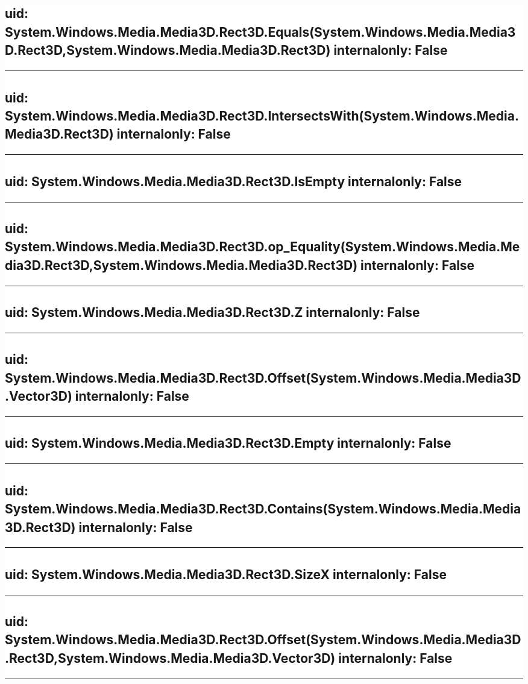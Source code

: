 uid: System.Windows.Media.Media3D.Rect3D.Equals(System.Windows.Media.Media3D.Rect3D,System.Windows.Media.Media3D.Rect3D)
internalonly: False
---

---
uid: System.Windows.Media.Media3D.Rect3D.IntersectsWith(System.Windows.Media.Media3D.Rect3D)
internalonly: False
---

---
uid: System.Windows.Media.Media3D.Rect3D.IsEmpty
internalonly: False
---

---
uid: System.Windows.Media.Media3D.Rect3D.op_Equality(System.Windows.Media.Media3D.Rect3D,System.Windows.Media.Media3D.Rect3D)
internalonly: False
---

---
uid: System.Windows.Media.Media3D.Rect3D.Z
internalonly: False
---

---
uid: System.Windows.Media.Media3D.Rect3D.Offset(System.Windows.Media.Media3D.Vector3D)
internalonly: False
---

---
uid: System.Windows.Media.Media3D.Rect3D.Empty
internalonly: False
---

---
uid: System.Windows.Media.Media3D.Rect3D.Contains(System.Windows.Media.Media3D.Rect3D)
internalonly: False
---

---
uid: System.Windows.Media.Media3D.Rect3D.SizeX
internalonly: False
---

---
uid: System.Windows.Media.Media3D.Rect3D.Offset(System.Windows.Media.Media3D.Rect3D,System.Windows.Media.Media3D.Vector3D)
internalonly: False
---

---